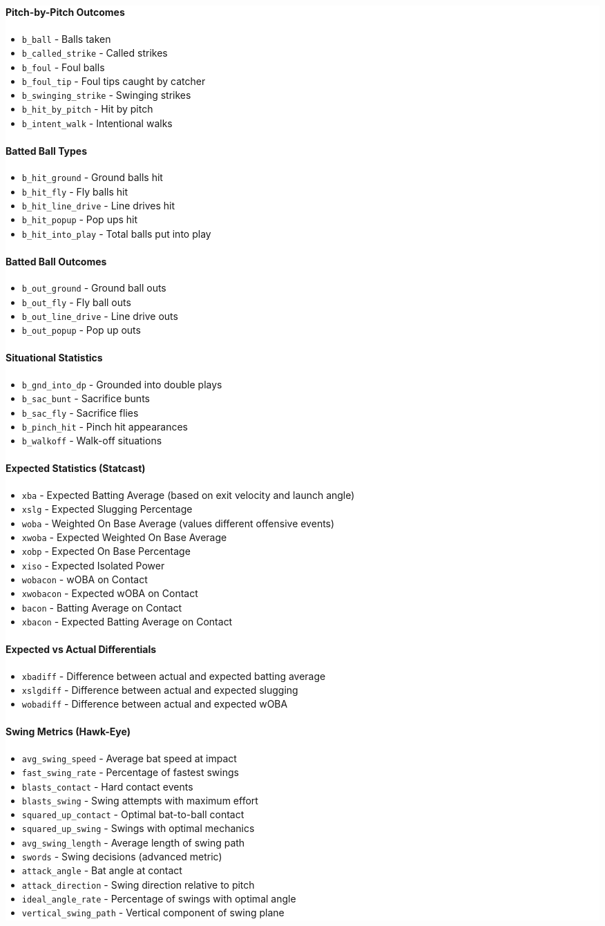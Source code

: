 #### Pitch-by-Pitch Outcomes
- `b_ball` - Balls taken
- `b_called_strike` - Called strikes
- `b_foul` - Foul balls
- `b_foul_tip` - Foul tips caught by catcher
- `b_swinging_strike` - Swinging strikes
- `b_hit_by_pitch` - Hit by pitch
- `b_intent_walk` - Intentional walks

#### Batted Ball Types
- `b_hit_ground` - Ground balls hit
- `b_hit_fly` - Fly balls hit
- `b_hit_line_drive` - Line drives hit
- `b_hit_popup` - Pop ups hit
- `b_hit_into_play` - Total balls put into play

#### Batted Ball Outcomes
- `b_out_ground` - Ground ball outs
- `b_out_fly` - Fly ball outs
- `b_out_line_drive` - Line drive outs
- `b_out_popup` - Pop up outs

#### Situational Statistics
- `b_gnd_into_dp` - Grounded into double plays
- `b_sac_bunt` - Sacrifice bunts
- `b_sac_fly` - Sacrifice flies
- `b_pinch_hit` - Pinch hit appearances
- `b_walkoff` - Walk-off situations

#### Expected Statistics (Statcast)
- `xba` - Expected Batting Average (based on exit velocity and launch angle)
- `xslg` - Expected Slugging Percentage
- `woba` - Weighted On Base Average (values different offensive events)
- `xwoba` - Expected Weighted On Base Average
- `xobp` - Expected On Base Percentage
- `xiso` - Expected Isolated Power
- `wobacon` - wOBA on Contact
- `xwobacon` - Expected wOBA on Contact
- `bacon` - Batting Average on Contact
- `xbacon` - Expected Batting Average on Contact

#### Expected vs Actual Differentials
- `xbadiff` - Difference between actual and expected batting average
- `xslgdiff` - Difference between actual and expected slugging
- `wobadiff` - Difference between actual and expected wOBA

#### Swing Metrics (Hawk-Eye)
- `avg_swing_speed` - Average bat speed at impact
- `fast_swing_rate` - Percentage of fastest swings
- `blasts_contact` - Hard contact events
- `blasts_swing` - Swing attempts with maximum effort
- `squared_up_contact` - Optimal bat-to-ball contact
- `squared_up_swing` - Swings with optimal mechanics
- `avg_swing_length` - Average length of swing path
- `swords` - Swing decisions (advanced metric)
- `attack_angle` - Bat angle at contact
- `attack_direction` - Swing direction relative to pitch
- `ideal_angle_rate` - Percentage of swings with optimal angle
- `vertical_swing_path` - Vertical component of swing plane

